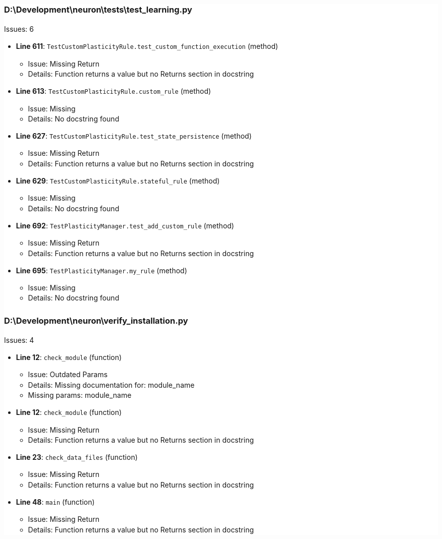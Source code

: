 ### D:\Development\neuron\tests\test_learning.py
Issues: 6

- **Line 611**: `TestCustomPlasticityRule.test_custom_function_execution` (method)
  - Issue: Missing Return
  - Details: Function returns a value but no Returns section in docstring

- **Line 613**: `TestCustomPlasticityRule.custom_rule` (method)
  - Issue: Missing
  - Details: No docstring found

- **Line 627**: `TestCustomPlasticityRule.test_state_persistence` (method)
  - Issue: Missing Return
  - Details: Function returns a value but no Returns section in docstring

- **Line 629**: `TestCustomPlasticityRule.stateful_rule` (method)
  - Issue: Missing
  - Details: No docstring found

- **Line 692**: `TestPlasticityManager.test_add_custom_rule` (method)
  - Issue: Missing Return
  - Details: Function returns a value but no Returns section in docstring

- **Line 695**: `TestPlasticityManager.my_rule` (method)
  - Issue: Missing
  - Details: No docstring found

### D:\Development\neuron\verify_installation.py
Issues: 4

- **Line 12**: `check_module` (function)
  - Issue: Outdated Params
  - Details: Missing documentation for: module_name
  - Missing params: module_name

- **Line 12**: `check_module` (function)
  - Issue: Missing Return
  - Details: Function returns a value but no Returns section in docstring

- **Line 23**: `check_data_files` (function)
  - Issue: Missing Return
  - Details: Function returns a value but no Returns section in docstring

- **Line 48**: `main` (function)
  - Issue: Missing Return
  - Details: Function returns a value but no Returns section in docstring
